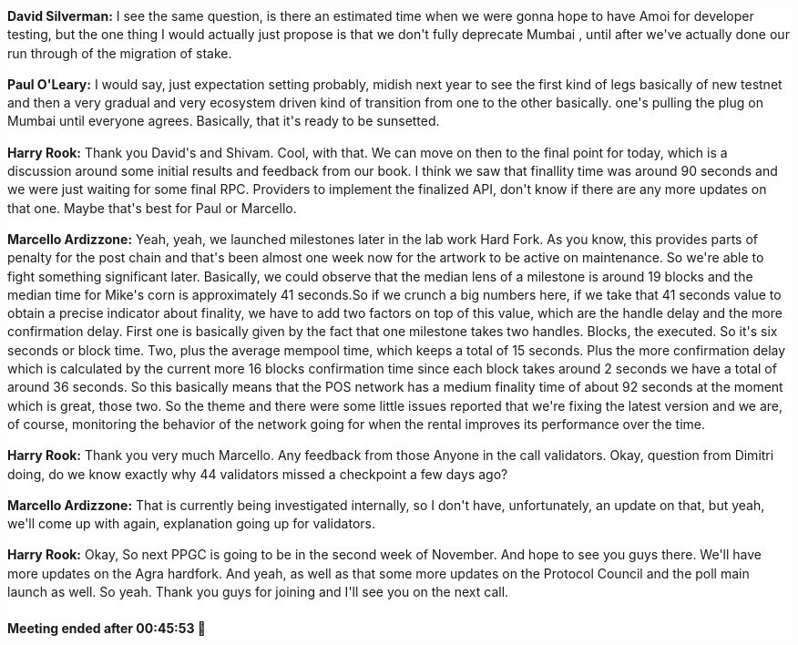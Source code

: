 **David Silverman:** I see the same question, is there an estimated time when we were gonna hope to have Amoi for developer testing, but the one thing I would actually just propose is that we don't fully deprecate Mumbai , until after we've actually done our run through of the migration of stake.

**Paul O'Leary:** I would say, just expectation setting probably, midish next year to see the first kind of legs basically of new testnet and then a very gradual and very ecosystem driven kind of transition from one to the other basically. one's pulling the plug on Mumbai until everyone agrees. Basically, that it's ready to be sunsetted.

**Harry Rook:** Thank you David's and Shivam. Cool, with that. We can move on then to the final point for today, which is a discussion around some initial results and feedback from our book. I think we saw that finallity time was around 90 seconds and we were just waiting for some final RPC. Providers to implement the finalized API, don't know if there are any more updates on that one. Maybe that's best for Paul or Marcello.

**Marcello Ardizzone:** Yeah, yeah, we launched milestones later in the lab work Hard Fork. As you know, this provides parts of penalty for the post chain and that's been almost one week now for the artwork to be active on maintenance. So we're able to fight something significant later. Basically, we could observe that the median lens of a milestone is around 19 blocks and the median time for Mike's corn is approximately 41 seconds.So if we crunch a big numbers here, if we take that 41 seconds value to obtain a precise indicator about finality, we have to add two factors on top of this value, which are the handle delay and the more confirmation delay. First one is basically given by the fact that one milestone takes two handles. Blocks, the executed. So it's six seconds or block time. Two, plus the average mempool time, which keeps a total of 15 seconds. Plus the more confirmation delay which is calculated by the current more 16 blocks confirmation time since each block takes around 2 seconds we have a total of around 36 seconds. So this basically means that the POS network has a medium finality time of about 92 seconds at the moment which is great, those two. So the theme and there were some little issues reported that we're fixing the latest version and we are, of course, monitoring the behavior of the network going for when the rental improves its performance over the time.

**Harry Rook:** Thank you very much Marcello. Any feedback from those Anyone in the call validators.  Okay, question from Dimitri doing, do we know exactly why 44 validators missed a checkpoint a few days ago?

**Marcello Ardizzone:** That is currently being investigated internally, so I don't have, unfortunately, an update on that, but yeah, we'll come up with again, explanation going up for validators.

**Harry Rook:** Okay, So next PPGC is going to be in the second week of November. And hope to see you guys there. We'll have more updates on the Agra hardfork. And yeah, as well as that some more updates on the Protocol Council and the poll main launch as well. So yeah. Thank you guys for joining and I'll see you on the next call.

#### Meeting ended after 00:45:53 👋
